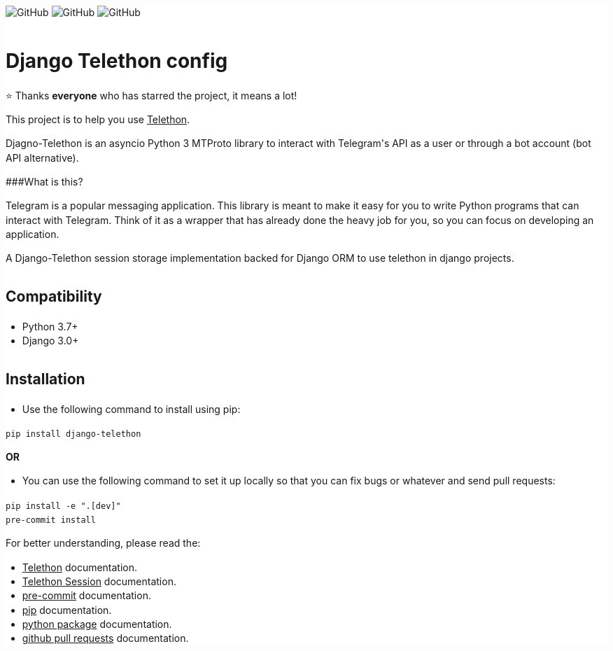 

![GitHub](https://img.shields.io/github/license/ali-zahedi/django-telethon)
![GitHub](https://img.shields.io/pypi/pyversions/django-telethon.svg)
![GitHub](https://img.shields.io/pypi/v/django-telethon.svg)
# Django Telethon config


  ⭐️ Thanks **everyone** who has starred the project, it means a lot!

This project is to help you use [Telethon](https://docs.telethon.dev/en/stable/index.html). 

Djagno-Telethon is an asyncio Python 3 MTProto library to interact with Telegram's API as a user or through a bot account (bot API alternative).

###What is this?

Telegram is a popular messaging application. This library is meant to make it easy for you to write Python programs that can interact with Telegram. Think of it as a wrapper that has already done the heavy job for you, so you can focus on developing an application.

A Django-Telethon session storage implementation backed for Django ORM to use telethon in django projects.

## Compatibility

* Python 3.7+
* Django 3.0+

## Installation

* Use the following command to install using pip:

```bash
pip install django-telethon
```

**OR** 

* You can use the following command to set it up locally so that you can fix bugs or whatever and send pull requests:

```shell script
pip install -e ".[dev]"
pre-commit install
```
For better understanding, please read the:
* [Telethon](https://docs.telethon.dev/en/stable/index.html) documentation.
* [Telethon Session](https://docs.telethon.dev/en/stable/modules/sessions.html) documentation.
* [pre-commit](https://pre-commit.com/docs/installation/) documentation.
* [pip](https://pip.pypa.io/en/stable/installing/) documentation.
* [python package](https://packaging.python.org/en/latest/tutorials/packaging-projects/) documentation.
* [github pull requests](https://help.github.com/en/articles/about-pull-requests/) documentation.
